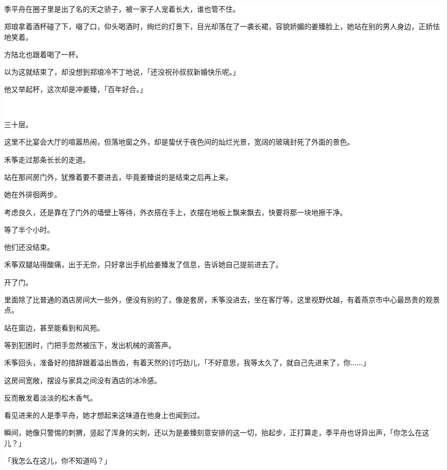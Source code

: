 季平舟在圈子里是出了名的天之骄子，被一家子人宠着长大，谁也管不住。


郑琅拿着酒杯碰了下，啜了口，仰头喝酒时，绚烂的灯景下，目光却落在了一袭长裙，容貌娇媚的姜臻脸上，她站在别的男人身边，正娇怯地笑着。


方陆北也跟着喝了一杯。


以为这就结束了，却没想到郑琅冷不丁地说，「还没祝孙叔叔新婚快乐呢。」


他又举起杯，这次却是冲姜臻，「百年好合。」


 


三十层。


这里不比宴会大厅的喧嚣热闹，但落地窗之外，却是蛰伏于夜色间的灿烂光景，宽阔的玻璃封死了外面的景色。


禾筝走过那条长长的走道。


站在那间房门外，犹豫着要不要进去，毕竟姜臻说的是结束之后再上来。


她在外徘徊两步。


考虑良久，还是靠在了门外的墙壁上等待，外衣搭在手上，衣摆在地板上飘来飘去，快要将那一块地擦干净。


等了半个小时。


他们还没结束。


禾筝双腿站得酸痛，出于无奈，只好拿出手机给姜臻发了信息，告诉她自己提前进去了。


开了门。


里面除了比普通的酒店房间大一些外，便没有别的了，像是套房，禾筝没进去，坐在客厅等，这里视野优越，有着燕京市中心最昂贵的观景点。


站在窗边，甚至能看到和风苑。


等到犯困时，门把手忽然被压下，发出机械的滴答声。


禾筝回头，准备好的措辞跟着溢出唇齿，有着天然的讨巧劲儿，「不好意思，我等太久了，就自己先进来了，你……」


这房间宽敞，摆设与家具之间没有酒店的冰冷感。


反而散发着淡淡的松木香气。


看见进来的人是季平舟，她才想起来这味道在他身上也闻到过。


瞬间，她像只警惕的刺猬，竖起了浑身的尖刺，还以为是姜臻刻意安排的这一切，抬起步，正打算走，季平舟也讶异出声，「你怎么在这儿？」


「我怎么在这儿，你不知道吗？」
